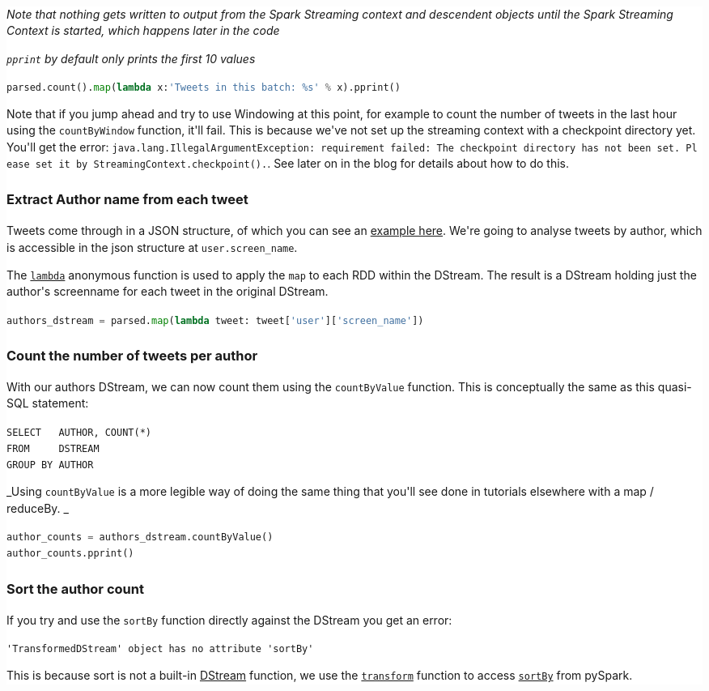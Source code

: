_Note that nothing gets written to output from the Spark Streaming context and descendent objects until the Spark Streaming Context is started, which happens later in the code_

_*`pprint` by default only prints the first 10 values*_


```python
parsed.count().map(lambda x:'Tweets in this batch: %s' % x).pprint()
```

Note that if you jump ahead and try to use Windowing at this point, for example to count the number of tweets in the last hour using the `countByWindow` function, it'll fail. This is because we've not set up the streaming context with a checkpoint directory yet. You'll get the error: `java.lang.IllegalArgumentException: requirement failed: The checkpoint directory has not been set. Please set it by StreamingContext.checkpoint().`. See later on in the blog for details about how to do this. 

### Extract Author name from each tweet

Tweets come through in a JSON structure, of which you can see an [example here](https://gist.github.com/rmoff/3968605712f437a1f37e7be52129cade). We're going to analyse tweets by author, which is accessible in the json structure at `user.screen_name`. 

The [`lambda`](https://pythonconquerstheuniverse.wordpress.com/2011/08/29/lambda_tutorial/) anonymous function is used to apply the `map` to each RDD within the DStream. The result is a DStream holding just the author's screenname for each tweet in the original DStream.


```python
authors_dstream = parsed.map(lambda tweet: tweet['user']['screen_name'])
```

### Count the number of tweets per author

With our authors DStream, we can now count them using the `countByValue` function. This is conceptually the same as this quasi-SQL statement: 

    SELECT   AUTHOR, COUNT(*)
    FROM     DSTREAM
    GROUP BY AUTHOR

_Using `countByValue` is a more legible way of doing the same thing that you'll see done in tutorials elsewhere with a map / reduceBy. _


```python
author_counts = authors_dstream.countByValue()
author_counts.pprint()
```

### Sort the author count

If you try and use the `sortBy` function directly against the DStream you get an error: 

    'TransformedDStream' object has no attribute 'sortBy'
    
This is because sort is not a built-in [DStream](http://spark.apache.org/docs/2.0.0/api/python/pyspark.streaming.html#pyspark.streaming.DStream) function, we use the [`transform`](http://spark.apache.org/docs/latest/streaming-programming-guide.html#transform-operation) function to access [`sortBy`](http://spark.apache.org/docs/latest/api/python/pyspark.html#pyspark.RDD.sortBy) from pySpark. 
